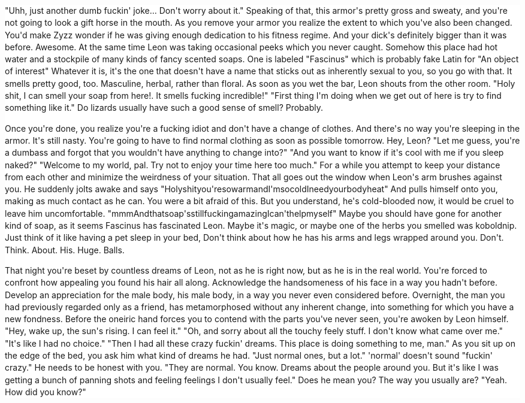 "Uhh, just another dumb fuckin' joke... Don't worry about it."
Speaking of that, this armor's pretty gross and sweaty, and you're not going to look a gift horse in the mouth.
As you remove your armor you realize the extent to which you've also been changed. You'd make Zyzz wonder if he was giving enough dedication to his fitness regime.
And your dick's definitely bigger than it was before. 
Awesome.
At the same time Leon was taking occasional peeks which you never caught.
Somehow this place had hot water and a stockpile of many kinds of fancy scented soaps.
One is labeled "Fascinus" which is probably fake Latin for "An object of interest"
Whatever it is, it's the one that doesn't have a name that sticks out as inherently sexual to you, so you go with that.
It smells pretty good, too. Masculine, herbal, rather than floral.
As soon as you wet the bar, Leon shouts from the other room.
"Holy shit, I can smell your soap from here!. It smells fucking incredible!" "First thing I'm doing when we get out of here is try to find something like it."
Do lizards usually have such a good sense of smell? Probably.

Once you're done, you realize you're a fucking idiot and don't have a change of clothes.
And there's no way you're sleeping in the armor. It's still nasty. You're going to have to find normal clothing as soon as possible tomorrow.
Hey, Leon? 
"Let me guess, you're a dumbass and forgot that you wouldn't have anything to change into?"
"And you want to know if it's cool with me if you sleep naked?"
"Welcome to my world, pal.
Try not to enjoy your time here too much."
For a while you attempt to keep your distance from each other and minimize the weirdness of your situation.
That all goes out the window when Leon's arm brushes against you. He suddenly jolts awake and says
"Holyshityou'resowarmandI'msocoldIneedyourbodyheat"
And pulls himself onto you, making as much contact as he can.
You were a bit afraid of this. But you understand, he's cold-blooded now, it would be cruel to leave him uncomfortable.
"mmmAndthatsoap'sstillfuckingamazingIcan'thelpmyself"
Maybe you should have gone for another kind of soap, as it seems Fascinus has fascinated Leon. Maybe it's magic, or maybe one of the herbs you smelled was koboldnip.
Just think of it like having a pet sleep in your bed,
Don't think about how he has his arms and legs wrapped around you.
Don't.
Think.
About. 
His.
Huge. 
Balls.

That night you're beset by countless dreams of Leon, not as he is right now, but as he is in the real world.
You're forced to confront how appealing you found his hair all along. Acknowledge the handsomeness of his face in a way you hadn't before.
Develop an appreciation for the male body, his male body, in a way you never even considered before. Overnight, the man you had previously regarded only as a friend, has metamorphosed without any inherent change, into something for which you have a new fondness. Before the oneiric hand forces you to contend with the parts you've never seen, you're awoken by Leon himself.
"Hey, wake up, the sun's rising. I can feel it."
"Oh, and sorry about all the touchy feely stuff. I don't know what came over me."
"It's like I had no choice."
"Then I had all these crazy fuckin' dreams. This place is doing something to me, man."
As you sit up on the edge of the bed, you ask him what kind of dreams he had.
"Just normal ones, but a lot."
'normal' doesn't sound "fuckin' crazy." He needs to be honest with you.
"They are normal. You know. Dreams about the people around you. But it's like I was getting a bunch of panning shots and feeling feelings I don't usually feel."
Does he mean you? The way you usually are?
"Yeah. How did you know?"